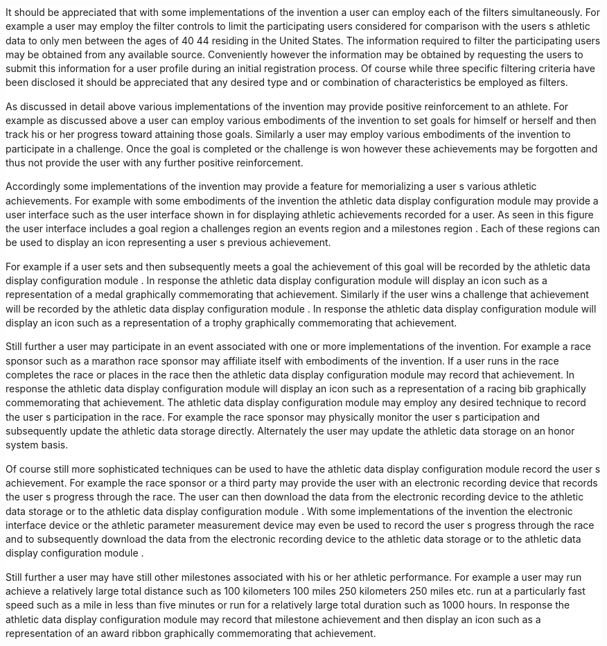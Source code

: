 It should be appreciated that with some implementations of the invention a user can employ each of the filters simultaneously. For example a user may employ the filter controls to limit the participating users considered for comparison with the users s athletic data to only men between the ages of 40 44 residing in the United States. The information required to filter the participating users may be obtained from any available source. Conveniently however the information may be obtained by requesting the users to submit this information for a user profile during an initial registration process. Of course while three specific filtering criteria have been disclosed it should be appreciated that any desired type and or combination of characteristics be employed as filters.

As discussed in detail above various implementations of the invention may provide positive reinforcement to an athlete. For example as discussed above a user can employ various embodiments of the invention to set goals for himself or herself and then track his or her progress toward attaining those goals. Similarly a user may employ various embodiments of the invention to participate in a challenge. Once the goal is completed or the challenge is won however these achievements may be forgotten and thus not provide the user with any further positive reinforcement.

Accordingly some implementations of the invention may provide a feature for memorializing a user s various athletic achievements. For example with some embodiments of the invention the athletic data display configuration module may provide a user interface such as the user interface shown in for displaying athletic achievements recorded for a user. As seen in this figure the user interface includes a goal region a challenges region an events region and a milestones region . Each of these regions can be used to display an icon representing a user s previous achievement.

For example if a user sets and then subsequently meets a goal the achievement of this goal will be recorded by the athletic data display configuration module . In response the athletic data display configuration module will display an icon such as a representation of a medal graphically commemorating that achievement. Similarly if the user wins a challenge that achievement will be recorded by the athletic data display configuration module . In response the athletic data display configuration module will display an icon such as a representation of a trophy graphically commemorating that achievement.

Still further a user may participate in an event associated with one or more implementations of the invention. For example a race sponsor such as a marathon race sponsor may affiliate itself with embodiments of the invention. If a user runs in the race completes the race or places in the race then the athletic data display configuration module may record that achievement. In response the athletic data display configuration module will display an icon such as a representation of a racing bib graphically commemorating that achievement. The athletic data display configuration module may employ any desired technique to record the user s participation in the race. For example the race sponsor may physically monitor the user s participation and subsequently update the athletic data storage directly. Alternately the user may update the athletic data storage on an honor system basis.

Of course still more sophisticated techniques can be used to have the athletic data display configuration module record the user s achievement. For example the race sponsor or a third party may provide the user with an electronic recording device that records the user s progress through the race. The user can then download the data from the electronic recording device to the athletic data storage or to the athletic data display configuration module . With some implementations of the invention the electronic interface device or the athletic parameter measurement device may even be used to record the user s progress through the race and to subsequently download the data from the electronic recording device to the athletic data storage or to the athletic data display configuration module .

Still further a user may have still other milestones associated with his or her athletic performance. For example a user may run achieve a relatively large total distance such as 100 kilometers 100 miles 250 kilometers 250 miles etc. run at a particularly fast speed such as a mile in less than five minutes or run for a relatively large total duration such as 1000 hours. In response the athletic data display configuration module may record that milestone achievement and then display an icon such as a representation of an award ribbon graphically commemorating that achievement.
